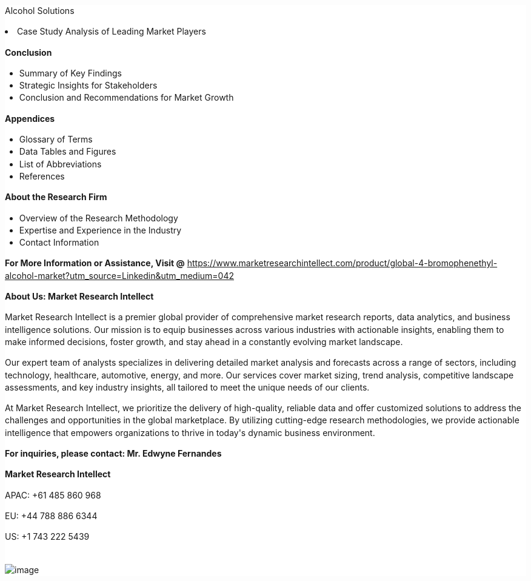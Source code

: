 Alcohol Solutions</li><li>Case Study Analysis of Leading Market Players</li></ul><p><strong>Conclusion</strong></p><ul><li>Summary of Key Findings</li><li>Strategic Insights for Stakeholders</li><li>Conclusion and Recommendations for Market Growth</li></ul><p><strong>Appendices</strong></p><ul><li>Glossary of Terms</li><li>Data Tables and Figures</li><li>List of Abbreviations</li><li>References</li></ul><p><strong>About the Research Firm</strong></p><ul><li>Overview of the Research Methodology</li><li>Expertise and Experience in the Industry</li><li>Contact Information</li></ul></div><div class="article-main__content" data-test-id="publishing-text-block"><p><span class="font-[700]"><strong>For More Information or Assistance, Visit @</strong>&nbsp;<a href="https://www.marketresearchintellect.com/product/global-4-bromophenethyl-alcohol-market?utm_source=Linkedin&utm_medium=042">https://www.marketresearchintellect.com/product/global-4-bromophenethyl-alcohol-market?utm_source=Linkedin&utm_medium=042</a></span></p><p><strong>About Us: Market Research Intellect</strong></p><p>Market Research Intellect is a premier global provider of comprehensive market research reports, data analytics, and business intelligence solutions. Our mission is to equip businesses across various industries with actionable insights, enabling them to make informed decisions, foster growth, and stay ahead in a constantly evolving market landscape.</p><p>Our expert team of analysts specializes in delivering detailed market analysis and forecasts across a range of sectors, including technology, healthcare, automotive, energy, and more. Our services cover market sizing, trend analysis, competitive landscape assessments, and key industry insights, all tailored to meet the unique needs of our clients.</p><p>At Market Research Intellect, we prioritize the delivery of high-quality, reliable data and offer customized solutions to address the challenges and opportunities in the global marketplace. By utilizing cutting-edge research methodologies, we provide actionable intelligence that empowers organizations to thrive in today's dynamic business environment.</p><p><strong>For inquiries, please contact: Mr. Edwyne Fernandes</strong></p><p><strong>Market Research Intellect</strong></p><p>APAC: +61 485 860 968</p><p>EU: +44 788 886 6344</p><p>US: +1 743 222 5439</p></div><div class="article-main__content" data-test-id="publishing-text-block">&nbsp;</div>
![image](https://github.com/user-attachments/assets/7c6a3554-3554-474f-a5eb-35dd77366667)
